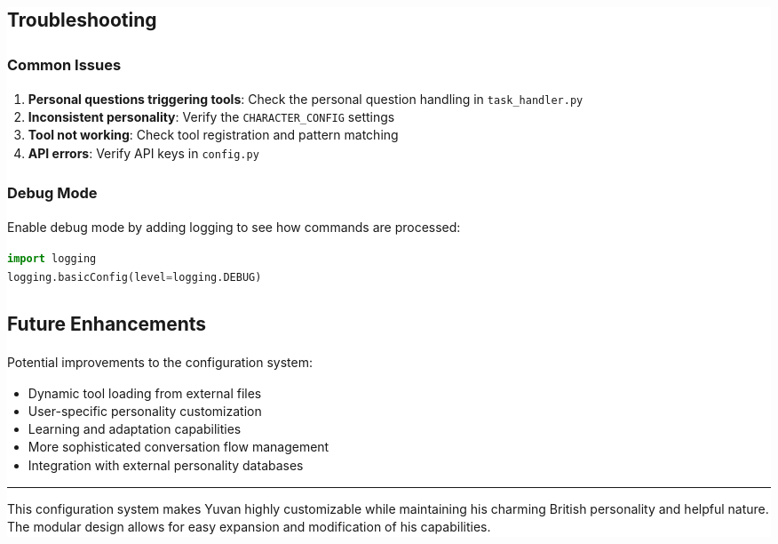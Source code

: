 ## Troubleshooting

### Common Issues

1. **Personal questions triggering tools**: Check the personal question handling in `task_handler.py`
2. **Inconsistent personality**: Verify the `CHARACTER_CONFIG` settings
3. **Tool not working**: Check tool registration and pattern matching
4. **API errors**: Verify API keys in `config.py`

### Debug Mode

Enable debug mode by adding logging to see how commands are processed:
```python
import logging
logging.basicConfig(level=logging.DEBUG)
```

## Future Enhancements

Potential improvements to the configuration system:
- Dynamic tool loading from external files
- User-specific personality customization
- Learning and adaptation capabilities
- More sophisticated conversation flow management
- Integration with external personality databases

---

This configuration system makes Yuvan highly customizable while maintaining his charming British personality and helpful nature. The modular design allows for easy expansion and modification of his capabilities. 